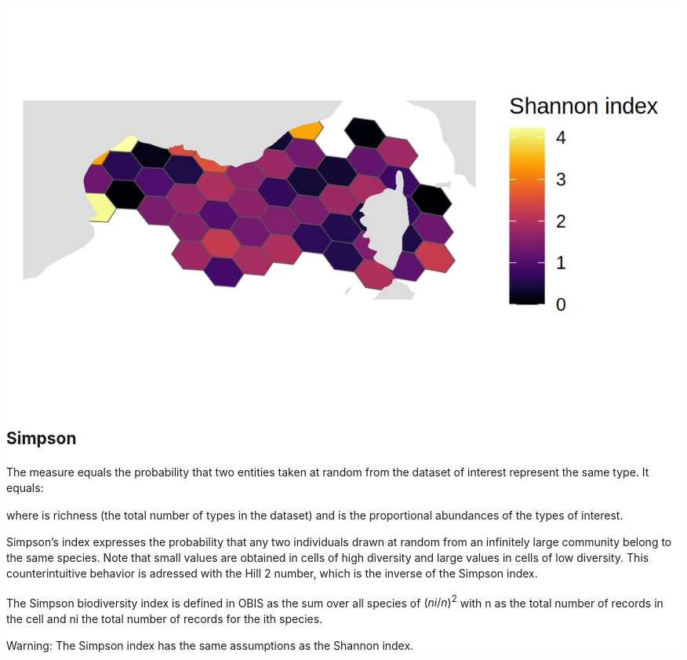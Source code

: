 ![Map showing the shannon indice](../../images/obisindicators/shannon.png "Shannon map")


## Simpson
The measure equals the probability that two entities taken at random from the dataset of interest represent the same type. It equals:

where is richness (the total number of types in the dataset) and is the proportional abundances of the types of interest.

Simpson’s index expresses the probability that any two individuals drawn at random from an infinitely large community belong to the same species. Note that small values are obtained in cells of high diversity and large values in cells of low diversity. This counterintuitive behavior is adressed with the Hill 2 number, which is the inverse of the Simpson index.

The Simpson biodiversity index is defined in OBIS as the sum over all species of $(ni/n)^2$ with n as the total number of records in the cell and ni the total number of records for the ith species.

Warning: The Simpson index has the same assumptions as the Shannon index.